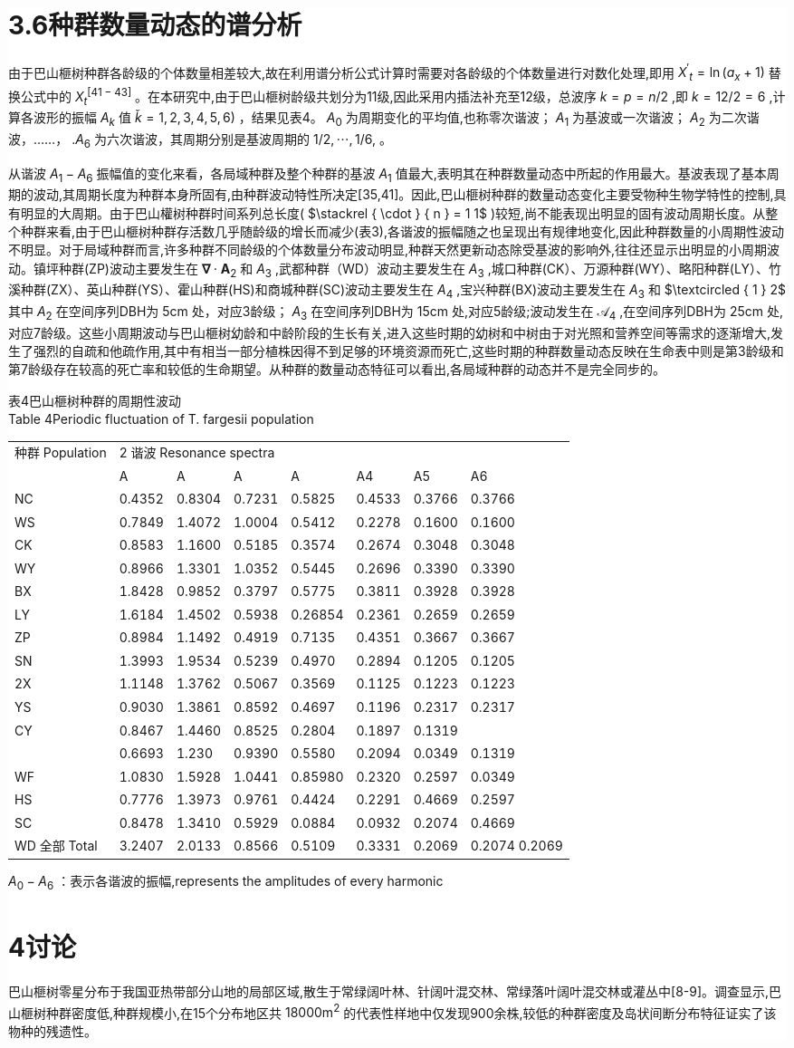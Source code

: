 # 3.6种群数量动态的谱分析

由于巴山榧树种群各龄级的个体数量相差较大,故在利用谱分析公式计算时需要对各龄级的个体数量进行对数化处理,即用 $X ^ { \prime } { } _ { t } = \ln ( a _ { x } + 1 )$ 替换公式中的 $X _ { t } ^ { [ 4 1 - 4 3 ] }$ 。在本研究中,由于巴山榧树龄级共划分为11级,因此采用内插法补充至12级，总波序 $k = p = n / 2$ ,即 $k = 1 2 / 2 = 6$ ,计算各波形的振幅 $A _ { k }$ 值 $\mathit { \check { k } } = 1 , 2 , 3 , 4 , 5 , 6 )$ ，结果见表4。 $A _ { 0 }$ 为周期变化的平均值,也称零次谐波； $A _ { 1 }$ 为基波或一次谐波； $A _ { 2 }$ 为二次谐波，……， $. A _ { 6 }$ 为六次谐波，其周期分别是基波周期的 $1 / 2 , \cdots , 1 / 6 ,$ 。

从谐波 ${ A _ { 1 } } - { A _ { 6 } }$ 振幅值的变化来看，各局域种群及整个种群的基波 $A _ { 1 }$ 值最大,表明其在种群数量动态中所起的作用最大。基波表现了基本周期的波动,其周期长度为种群本身所固有,由种群波动特性所决定[35,41]。因此,巴山榧树种群的数量动态变化主要受物种生物学特性的控制,具有明显的大周期。由于巴山權树种群时间系列总长度( $\stackrel { \cdot } { n } = 1 1$ )较短,尚不能表现出明显的固有波动周期长度。从整个种群来看,由于巴山榧树种群存活数几乎随龄级的增长而减少(表3),各谐波的振幅随之也呈现出有规律地变化,因此种群数量的小周期性波动不明显。对于局域种群而言,许多种群不同龄级的个体数量分布波动明显,种群天然更新动态除受基波的影响外,往往还显示出明显的小周期波动。镇坪种群(ZP)波动主要发生在 $\mathbf { \nabla } \cdot \mathbf { A } _ { 2 }$ 和 $A _ { 3 }$ ,武都种群（WD）波动主要发生在 $A _ { 3 }$ ,城口种群(CK）、万源种群(WY）、略阳种群(LY）、竹溪种群(ZX）、英山种群(YS）、霍山种群(HS)和商城种群(SC)波动主要发生在 $A _ { 4 }$ ,宝兴种群(BX)波动主要发生在 $A _ { 3 }$ 和 $\textcircled { 1 } 2$ 其中 $A _ { 2 }$ 在空间序列DBH为 $5 \mathrm { c m }$ 处，对应3龄级； $A _ { 3 }$ 在空间序列DBH为 $1 5 \mathrm { c m }$ 处,对应5龄级;波动发生在 $\mathscr { A } _ { 4 }$ ,在空间序列DBH为 $2 5 \mathrm { c m }$ 处,对应7龄级。这些小周期波动与巴山榧树幼龄和中龄阶段的生长有关,进入这些时期的幼树和中树由于对光照和营养空间等需求的逐渐增大,发生了强烈的自疏和他疏作用,其中有相当一部分植株因得不到足够的环境资源而死亡,这些时期的种群数量动态反映在生命表中则是第3龄级和第7龄级存在较高的死亡率和较低的生命期望。从种群的数量动态特征可以看出,各局域种群的动态并不是完全同步的。

表4巴山榧树种群的周期性波动  
Table 4Periodic fluctuation of T. fargesii population   

<html><body><table><tr><td rowspan="2">种群 Population</td><td colspan="7">2 谐波 Resonance spectra</td></tr><tr><td>A</td><td>A</td><td>A</td><td>A</td><td>A4</td><td>A5</td><td>A6</td></tr><tr><td>NC</td><td>0.4352</td><td>0.8304</td><td>0.7231</td><td>0.5825</td><td>0.4533</td><td>0.3766</td><td>0.3766</td></tr><tr><td>WS</td><td>0.7849</td><td>1.4072</td><td>1.0004</td><td>0.5412</td><td>0.2278</td><td>0.1600</td><td>0.1600</td></tr><tr><td>CK</td><td>0.8583</td><td>1.1600</td><td>0.5185</td><td>0.3574</td><td>0.2674</td><td>0.3048</td><td>0.3048</td></tr><tr><td>WY</td><td>0.8966</td><td>1.3301</td><td>1.0352</td><td>0.5445</td><td>0.2696</td><td>0.3390</td><td>0.3390</td></tr><tr><td>BX</td><td>1.8428</td><td>0.9852</td><td>0.3797</td><td>0.5775</td><td>0.3811</td><td>0.3928</td><td>0.3928</td></tr><tr><td>LY</td><td>1.6184</td><td>1.4502</td><td>0.5938</td><td>0.26854</td><td>0.2361</td><td>0.2659</td><td>0.2659</td></tr><tr><td>ZP</td><td>0.8984</td><td>1.1492</td><td>0.4919</td><td>0.7135</td><td>0.4351</td><td>0.3667</td><td>0.3667</td></tr><tr><td>SN</td><td>1.3993</td><td>1.9534</td><td>0.5239</td><td>0.4970</td><td>0.2894</td><td>0.1205</td><td>0.1205</td></tr><tr><td>2X</td><td>1.1148</td><td>1.3762</td><td>0.5067</td><td>0.3569</td><td>0.1125</td><td>0.1223</td><td>0.1223</td></tr><tr><td>YS</td><td>0.9030</td><td>1.3861</td><td>0.8592</td><td>0.4697</td><td>0.1196</td><td>0.2317</td><td>0.2317</td></tr><tr><td>CY</td><td>0.8467</td><td>1.4460</td><td>0.8525</td><td>0.2804</td><td>0.1897</td><td>0.1319</td><td></td></tr><tr><td></td><td>0.6693</td><td>1.230</td><td>0.9390</td><td>0.5580</td><td>0.2094</td><td>0.0349</td><td>0.1319</td></tr><tr><td>WF</td><td>1.0830</td><td>1.5928</td><td>1.0441</td><td>0.85980</td><td>0.2320</td><td>0.2597</td><td>0.0349</td></tr><tr><td>HS</td><td>0.7776</td><td>1.3973</td><td>0.9761</td><td>0.4424</td><td>0.2291</td><td>0.4669</td><td>0.2597</td></tr><tr><td>SC</td><td>0.8478</td><td>1.3410</td><td>0.5929</td><td>0.0884</td><td>0.0932</td><td>0.2074</td><td>0.4669</td></tr><tr><td>WD 全部 Total</td><td>3.2407</td><td>2.0133</td><td>0.8566</td><td>0.5109</td><td>0.3331</td><td>0.2069</td><td>0.2074 0.2069</td></tr></table></body></html>

$A _ { 0 } { - } A _ { 6 }$ ：表示各谐波的振幅,represents the amplitudes of every harmonic

# 4讨论

巴山榧树零星分布于我国亚热带部分山地的局部区域,散生于常绿阔叶林、针阔叶混交林、常绿落叶阔叶混交林或灌丛中[8-9]。调查显示,巴山榧树种群密度低,种群规模小,在15个分布地区共 $1 8 0 0 0 \mathrm { m } ^ { 2 }$ 的代表性样地中仅发现900余株,较低的种群密度及岛状间断分布特征证实了该物种的残遗性。
